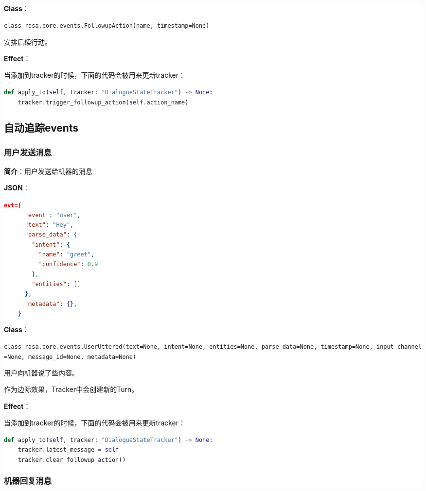 **Class**：

`class rasa.core.events.FollowupAction(name, timestamp=None)`

安排后续行动。

**Effect**：

当添加到tracker的时候，下面的代码会被用来更新tracker：

```python
def apply_to(self, tracker: "DialogueStateTracker") -> None:
    tracker.trigger_followup_action(self.action_name)
```

## 自动追踪events

### 用户发送消息

**简介**：用户发送给机器的消息

**JSON**：

```json
evt={
      "event": "user",
      "text": "Hey",
      "parse_data": {
        "intent": {
          "name": "greet",
          "confidence": 0.9
        },
        "entities": []
      },
      "metadata": {},
    }
```

**Class**：

`class rasa.core.events.UserUttered(text=None, intent=None, entities=None, parse_data=None, timestamp=None, input_channel=None, message_id=None, metadata=None)`

用户向机器说了些内容。

作为边际效果，Tracker中会创建新的Turn。

**Effect**：

当添加到tracker的时候，下面的代码会被用来更新tracker：

```python
def apply_to(self, tracker: "DialogueStateTracker") -> None:
    tracker.latest_message = self
    tracker.clear_followup_action()
```

### 机器回复消息
